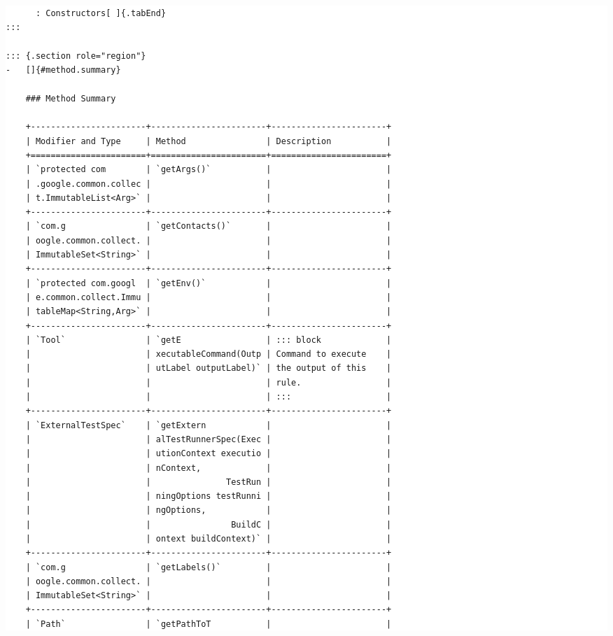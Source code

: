           : Constructors[ ]{.tabEnd}
    :::

    ::: {.section role="region"}
    -   []{#method.summary}

        ### Method Summary

        +-----------------------+-----------------------+-----------------------+
        | Modifier and Type     | Method                | Description           |
        +=======================+=======================+=======================+
        | `protected com        | `getArgs()`           |                       |
        | .google.common.collec |                       |                       |
        | t.ImmutableList<Arg>` |                       |                       |
        +-----------------------+-----------------------+-----------------------+
        | `com.g                | `getContacts()`       |                       |
        | oogle.common.collect. |                       |                       |
        | ImmutableSet<String>` |                       |                       |
        +-----------------------+-----------------------+-----------------------+
        | `protected com.googl  | `getEnv()`            |                       |
        | e.common.collect.Immu |                       |                       |
        | tableMap<String,​Arg>` |                       |                       |
        +-----------------------+-----------------------+-----------------------+
        | `Tool`                | `getE                 | ::: block             |
        |                       | xecutableCommand​(Outp | Command to execute    |
        |                       | utLabel outputLabel)` | the output of this    |
        |                       |                       | rule.                 |
        |                       |                       | :::                   |
        +-----------------------+-----------------------+-----------------------+
        | `ExternalTestSpec`    | `getExtern            |                       |
        |                       | alTestRunnerSpec​(Exec |                       |
        |                       | utionContext executio |                       |
        |                       | nContext,             |                       |
        |                       |               TestRun |                       |
        |                       | ningOptions testRunni |                       |
        |                       | ngOptions,            |                       |
        |                       |                BuildC |                       |
        |                       | ontext buildContext)` |                       |
        +-----------------------+-----------------------+-----------------------+
        | `com.g                | `getLabels()`         |                       |
        | oogle.common.collect. |                       |                       |
        | ImmutableSet<String>` |                       |                       |
        +-----------------------+-----------------------+-----------------------+
        | `Path`                | `getPathToT           |                       |